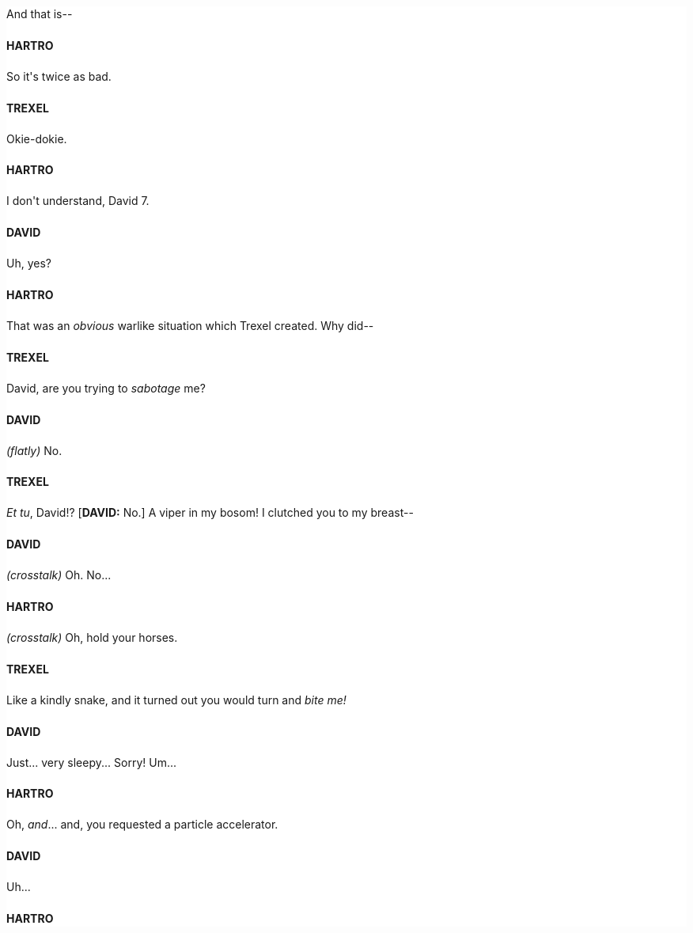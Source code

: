 And that is--

#### HARTRO

So it's twice as bad.

#### TREXEL

Okie-dokie.

#### HARTRO

I don't understand, David 7.

#### DAVID

Uh, yes?

#### HARTRO

That was an *obvious* warlike situation which Trexel created. Why did--

#### TREXEL

David, are you trying to *sabotage* me?

#### DAVID 

_(flatly)_ No.

#### TREXEL

*Et tu*, David!? [__DAVID:__ No.] A viper in my bosom! I clutched you to my breast--

#### DAVID 

_(crosstalk)_ Oh. No...

#### HARTRO 

_(crosstalk)_ Oh, hold your horses.

#### TREXEL

Like a kindly snake, and it turned out you would turn and *bite me!*

#### DAVID

Just... very sleepy... Sorry! Um...

#### HARTRO

Oh, *and*... and, you requested a particle accelerator.

#### DAVID

Uh...

#### HARTRO
